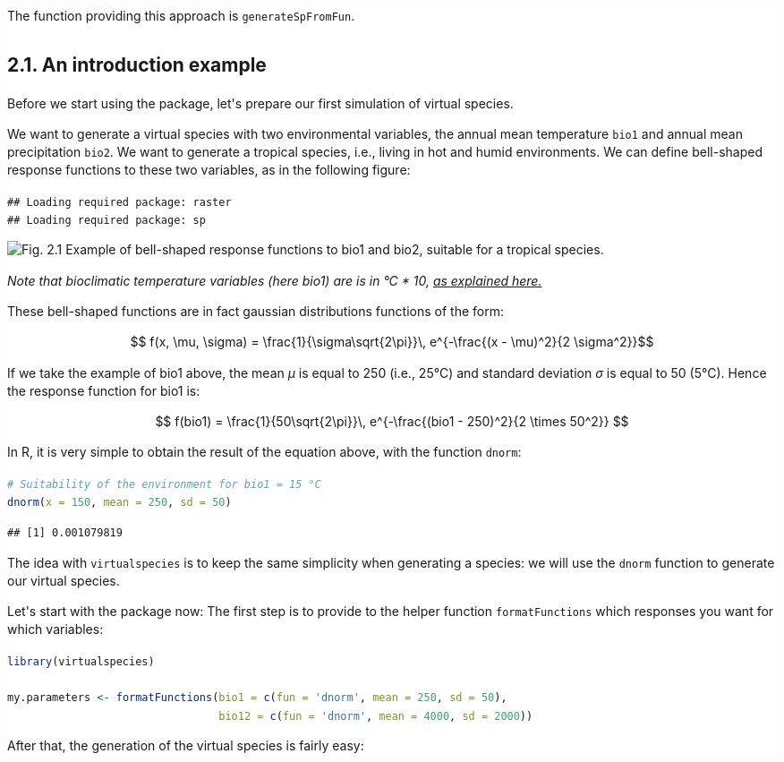 The function providing this approach is `generateSpFromFun`.

## 2.1. An introduction example

Before we start using the package, let's prepare our first simulation of virtual species.

We want to generate a virtual species with two environmental variables, the annual mean temperature `bio1` and annual mean precipitation `bio2`. We want to generate a tropical species, i.e., living in hot and humid environments. We can define bell-shaped response functions to these two variables, as in the following figure:


```
## Loading required package: raster
## Loading required package: sp
```

![Fig. 2.1 Example of bell-shaped response functions to bio1 and bio2, suitable for a tropical species.](virtualspecies-tutorial_files/figure-html/vspload-1.png) 

_Note that bioclimatic temperature variables (here bio1) are is in °C * 10, [as explained here.](http://worldclim.org/bioclim)_

These bell-shaped functions are in fact gaussian distributions functions of the form:

$$ f(x, \mu, \sigma) = \frac{1}{\sigma\sqrt{2\pi}}\, e^{-\frac{(x - \mu)^2}{2 \sigma^2}}$$

If we take the example of bio1 above, the mean $\mu$ is equal to 250 (i.e., 25°C) and standard deviation $\sigma$ is equal to 50 (5°C). Hence the response function for bio1 is:

$$ f(bio1) = \frac{1}{50\sqrt{2\pi}}\, e^{-\frac{(bio1 - 250)^2}{2 \times 50^2}} $$

In R, it is very simple to obtain the result of the equation above, with the function `dnorm`: 


```r
# Suitability of the environment for bio1 = 15 °C
dnorm(x = 150, mean = 250, sd = 50)
```

```
## [1] 0.001079819
```

The idea with `virtualspecies` is to keep the same simplicity when generating a species: we will use the `dnorm` function to generate our virtual species.  

Let's start with the package now:
The first step is to provide to the helper function `formatFunctions` which responses you want for which variables:


```r
library(virtualspecies)

my.parameters <- formatFunctions(bio1 = c(fun = 'dnorm', mean = 250, sd = 50),
                                 bio12 = c(fun = 'dnorm', mean = 4000, sd = 2000))
```

After that, the generation of the virtual species is fairly easy:
